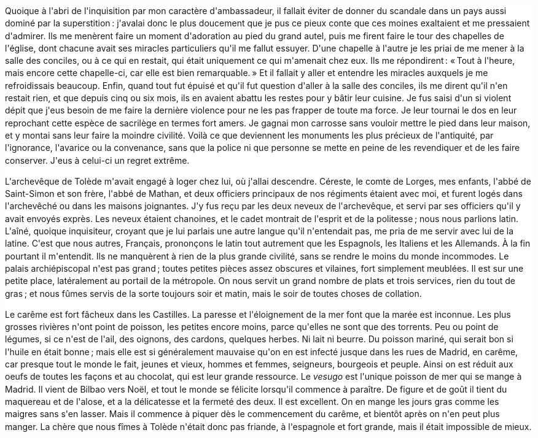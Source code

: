 Quoique à l'abri de l'inquisition par mon caractère d'ambassadeur, il fallait
éviter de donner du scandale dans un pays aussi dominé par la superstition :
j'avalai donc le plus doucement que je pus ce pieux conte que ces moines
exaltaient et me pressaient d'admirer. Ils me menèrent faire un moment
d'adoration au pied du grand autel, puis me firent faire le tour des chapelles
de l'église, dont chacune avait ses miracles particuliers qu'il me fallut
essuyer. D'une chapelle à l'autre je les priai de me mener à la salle des
conciles, ou à ce qui en restait, qui était uniquement ce qui m'amenait chez
eux. Ils me répondirent : « Tout à l'heure, mais encore cette chapelle-ci, car
elle est bien remarquable. » Et il fallait y aller et entendre les miracles
auxquels je me refroidissais beaucoup. Enfin, quand tout fut épuisé et qu'il
fut question d'aller à la salle des conciles, ils me dirent qu'il n'en restait
rien, et que depuis cinq ou six mois, ils en avaient abattu les restes pour y
bâtir leur cuisine. Je fus saisi d'un si violent dépit que j'eus besoin de me
faire la dernière violence pour ne les pas frapper de toute ma force. Je leur
tournai le dos en leur reprochant cette espèce de sacrilège en termes fort
amers. Je gagnai mon carrosse sans vouloir mettre le pied dans leur maison, et
y montai sans leur faire la moindre civilité. Voilà ce que deviennent les
monuments les plus précieux de l'antiquité, par l'ignorance, l'avarice ou la
convenance, sans que la police ni que personne se mette en peine de les
revendiquer et de les faire conserver. J'eus à celui-ci un regret extrême.

L'archevêque de Tolède m'avait engagé à loger chez lui, où j'allai descendre.
Céreste, le comte de Lorges, mes enfants, l'abbé de Saint-Simon et son frère,
l'abbé de Mathan, et deux officiers principaux de nos régiments étaient avec
moi, et furent logés dans l'archevêché ou dans les maisons joignantes. J'y fus
reçu par les deux neveux de l'archevêque, et servi par ses officiers qu'il y
avait envoyés exprès. Les neveux étaient chanoines, et le cadet montrait de
l'esprit et de la politesse ; nous nous parlions latin. L'aîné, quoique
inquisiteur, croyant que je lui parlais une autre langue qu'il n'entendait
pas, me pria de me servir avec lui de la latine. C'est que nous autres,
Français, prononçons le latin tout autrement que les Espagnols, les Italiens
et les Allemands. À la fin pourtant il m'entendit. Ils ne manquèrent à rien de
la plus grande civilité, sans se rendre le moins du monde incommodes. Le
palais archiépiscopal n'est pas grand ; toutes petites pièces assez obscures et
vilaines, fort simplement meublées. Il est sur une petite place, latéralement
au portail de la métropole. On nous servit un grand nombre de plats et trois
services, rien du tout de gras ; et nous fûmes servis de la sorte toujours soir
et matin, mais le soir de toutes choses de collation.

Le carême est fort fâcheux dans les Castilles. La paresse et l'éloignement de
la mer font que la marée est inconnue. Les plus grosses rivières n'ont point
de poisson, les petites encore moins, parce qu'elles ne sont que des torrents.
Peu ou point de légumes, si ce n'est de l'ail, des oignons, des cardons,
quelques herbes. Ni lait ni beurre. Du poisson mariné, qui serait bon si
l'huile en était bonne ; mais elle est si généralement mauvaise qu'on en est
infecté jusque dans les rues de Madrid, en carême, car presque tout le monde
le fait, jeunes et vieux, hommes et femmes, seigneurs, bourgeois et peuple.
Ainsi on est réduit aux oeufs de toutes les façons et au chocolat, qui est
leur grande ressource. Le *vesugo* est l'unique poisson de mer qui se mange à
Madrid. Il vient de Bilbao vers Noël, et tout le monde se félicite lorsqu'il
commence à paraître. De figure et de goût il tient du maquereau et de l'alose,
et a la délicatesse et la fermeté des deux. Il est excellent. On en mange les
jours gras comme les maigres sans s'en lasser. Mais il commence à piquer dès
le commencement du carême, et bientôt après on n'en peut plus manger. La chère
que nous fîmes à Tolède n'était donc pas friande, à l'espagnole et fort
grande, mais il était impossible de mieux.
